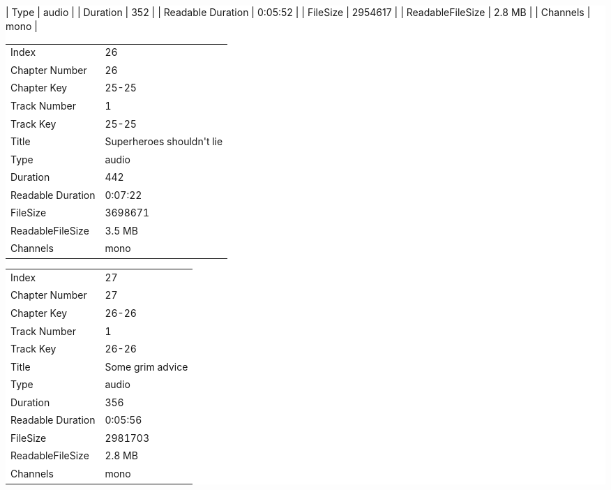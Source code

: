 | Type | audio |
| Duration | 352 |
| Readable Duration | 0:05:52 |
| FileSize | 2954617 |
| ReadableFileSize | 2.8 MB |
| Channels | mono |

|  |  |
| - | - |
| Index | 26 |
| Chapter Number | 26 |
| Chapter Key | 25-25 |
| Track Number | 1 |
| Track Key | 25-25 |
| Title | Superheroes shouldn't lie |
| Type | audio |
| Duration | 442 |
| Readable Duration | 0:07:22 |
| FileSize | 3698671 |
| ReadableFileSize | 3.5 MB |
| Channels | mono |

|  |  |
| - | - |
| Index | 27 |
| Chapter Number | 27 |
| Chapter Key | 26-26 |
| Track Number | 1 |
| Track Key | 26-26 |
| Title | Some grim advice |
| Type | audio |
| Duration | 356 |
| Readable Duration | 0:05:56 |
| FileSize | 2981703 |
| ReadableFileSize | 2.8 MB |
| Channels | mono |
